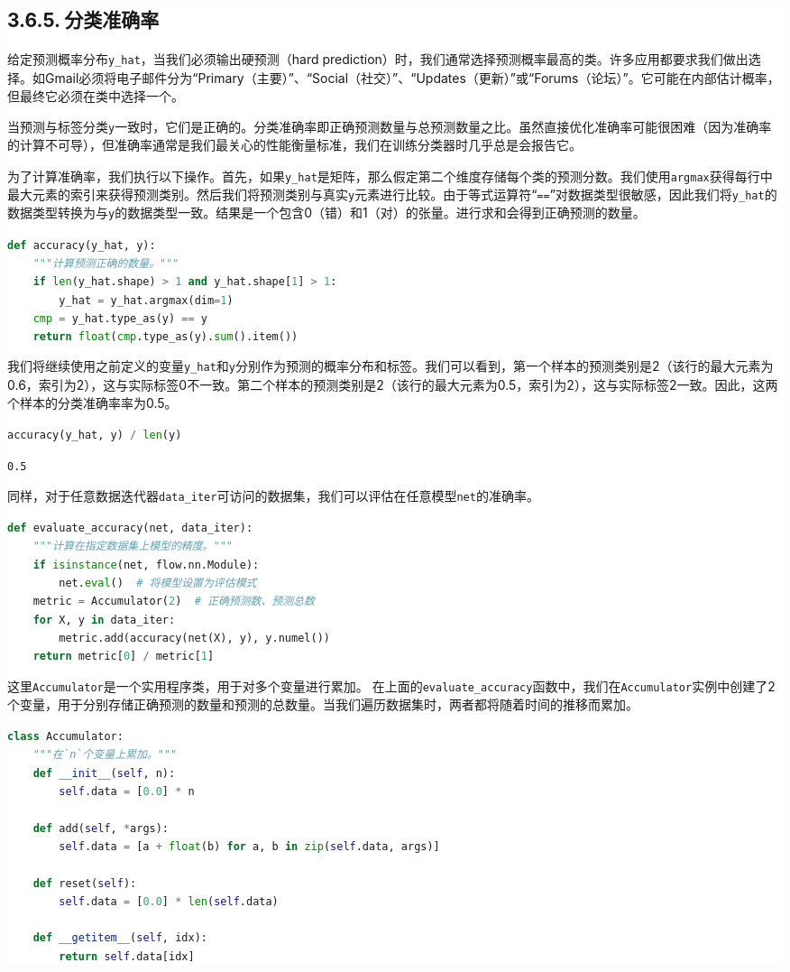 ## 3.6.5. 分类准确率

给定预测概率分布`y_hat`，当我们必须输出硬预测（hard prediction）时，我们通常选择预测概率最高的类。许多应用都要求我们做出选择。如Gmail必须将电子邮件分为“Primary（主要）”、“Social（社交）”、“Updates（更新）”或“Forums（论坛）”。它可能在内部估计概率，但最终它必须在类中选择一个。

当预测与标签分类`y`一致时，它们是正确的。分类准确率即正确预测数量与总预测数量之比。虽然直接优化准确率可能很困难（因为准确率的计算不可导），但准确率通常是我们最关心的性能衡量标准，我们在训练分类器时几乎总是会报告它。

为了计算准确率，我们执行以下操作。首先，如果`y_hat`是矩阵，那么假定第二个维度存储每个类的预测分数。我们使用`argmax`获得每行中最大元素的索引来获得预测类别。然后我们将预测类别与真实`y`元素进行比较。由于等式运算符“`==`”对数据类型很敏感，因此我们将`y_hat`的数据类型转换为与`y`的数据类型一致。结果是一个包含0（错）和1（对）的张量。进行求和会得到正确预测的数量。

```python
def accuracy(y_hat, y):
    """计算预测正确的数量。"""
    if len(y_hat.shape) > 1 and y_hat.shape[1] > 1:
        y_hat = y_hat.argmax(dim=1)
    cmp = y_hat.type_as(y) == y
    return float(cmp.type_as(y).sum().item())
```

我们将继续使用之前定义的变量`y_hat`和`y`分别作为预测的概率分布和标签。我们可以看到，第一个样本的预测类别是2（该行的最大元素为0.6，索引为2），这与实际标签0不一致。第二个样本的预测类别是2（该行的最大元素为0.5，索引为2），这与实际标签2一致。因此，这两个样本的分类准确率率为0.5。

```python
accuracy(y_hat, y) / len(y)
```
    0.5

同样，对于任意数据迭代器`data_iter`可访问的数据集，我们可以评估在任意模型`net`的准确率。

```python
def evaluate_accuracy(net, data_iter):
    """计算在指定数据集上模型的精度。"""
    if isinstance(net, flow.nn.Module):
        net.eval()  # 将模型设置为评估模式
    metric = Accumulator(2)  # 正确预测数、预测总数
    for X, y in data_iter:
        metric.add(accuracy(net(X), y), y.numel())
    return metric[0] / metric[1]
```

这里`Accumulator`是一个实用程序类，用于对多个变量进行累加。
在上面的`evaluate_accuracy`函数中，我们在`Accumulator`实例中创建了2个变量，用于分别存储正确预测的数量和预测的总数量。当我们遍历数据集时，两者都将随着时间的推移而累加。

```python
class Accumulator:
    """在`n`个变量上累加。"""
    def __init__(self, n):
        self.data = [0.0] * n

    def add(self, *args):
        self.data = [a + float(b) for a, b in zip(self.data, args)]

    def reset(self):
        self.data = [0.0] * len(self.data)

    def __getitem__(self, idx):
        return self.data[idx]
```
